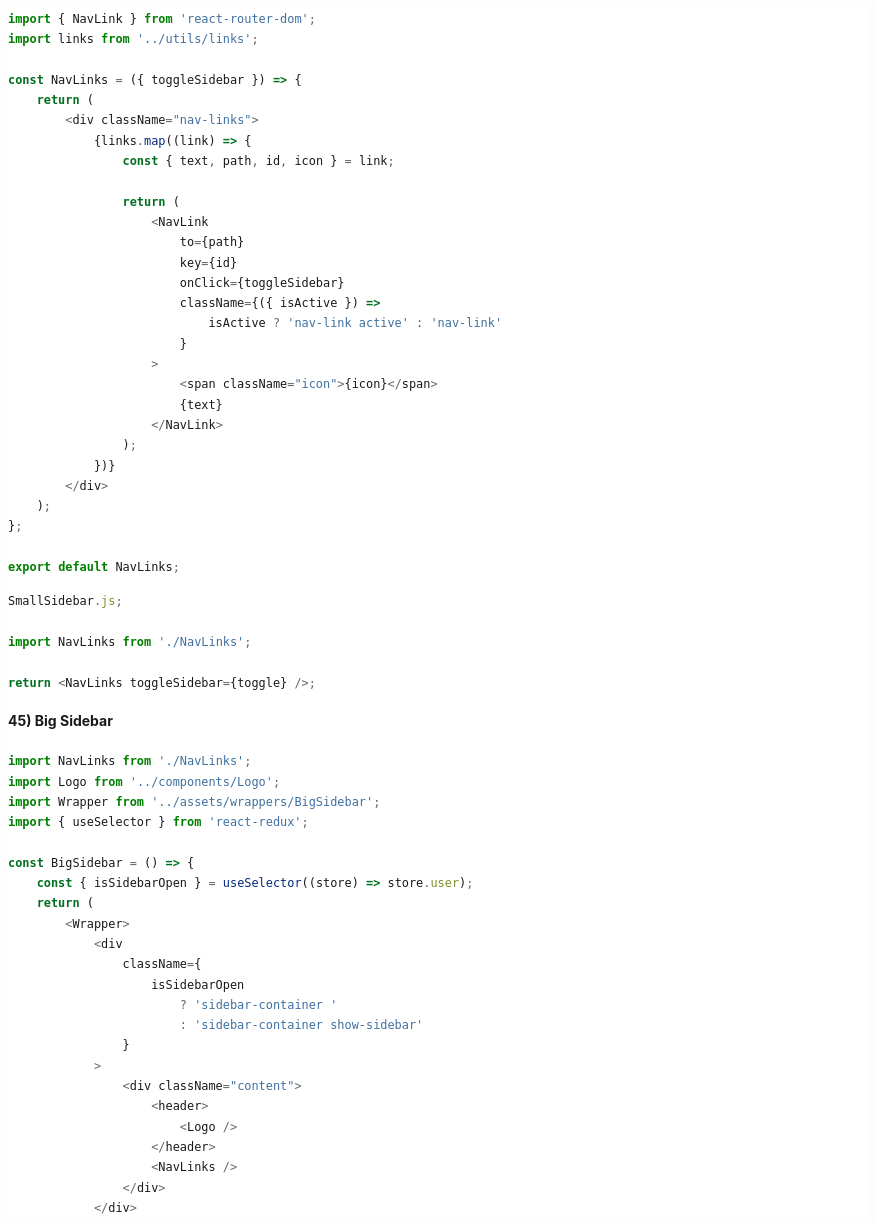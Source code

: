 ```js
import { NavLink } from 'react-router-dom';
import links from '../utils/links';

const NavLinks = ({ toggleSidebar }) => {
    return (
        <div className="nav-links">
            {links.map((link) => {
                const { text, path, id, icon } = link;

                return (
                    <NavLink
                        to={path}
                        key={id}
                        onClick={toggleSidebar}
                        className={({ isActive }) =>
                            isActive ? 'nav-link active' : 'nav-link'
                        }
                    >
                        <span className="icon">{icon}</span>
                        {text}
                    </NavLink>
                );
            })}
        </div>
    );
};

export default NavLinks;
```

```js
SmallSidebar.js;

import NavLinks from './NavLinks';

return <NavLinks toggleSidebar={toggle} />;
```

#### 45) Big Sidebar

```js
import NavLinks from './NavLinks';
import Logo from '../components/Logo';
import Wrapper from '../assets/wrappers/BigSidebar';
import { useSelector } from 'react-redux';

const BigSidebar = () => {
    const { isSidebarOpen } = useSelector((store) => store.user);
    return (
        <Wrapper>
            <div
                className={
                    isSidebarOpen
                        ? 'sidebar-container '
                        : 'sidebar-container show-sidebar'
                }
            >
                <div className="content">
                    <header>
                        <Logo />
                    </header>
                    <NavLinks />
                </div>
            </div>
```